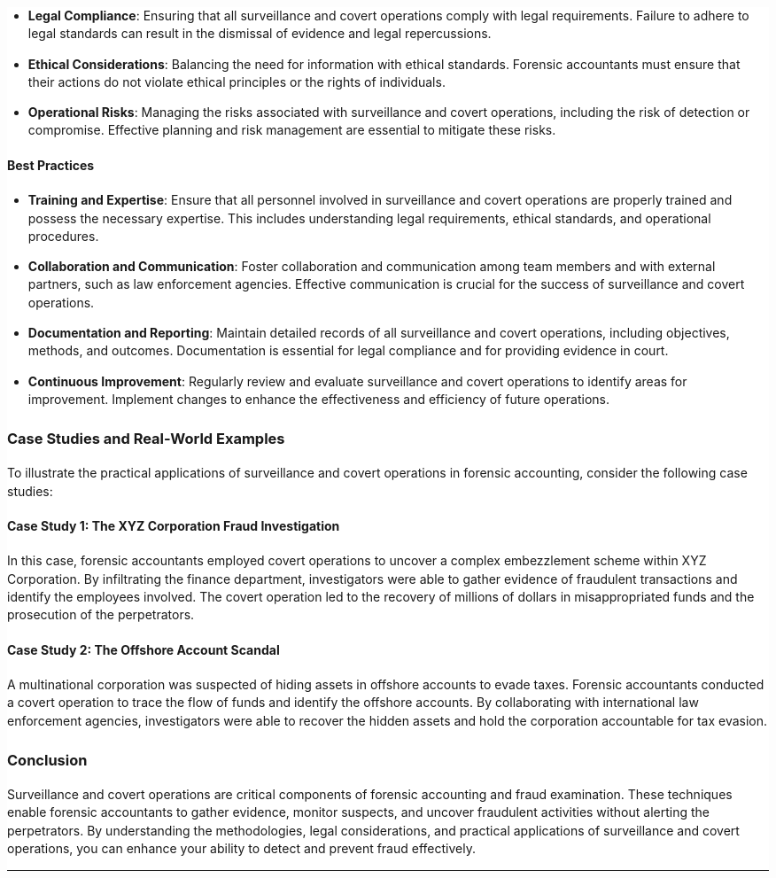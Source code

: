 - **Legal Compliance**: Ensuring that all surveillance and covert operations comply with legal requirements. Failure to adhere to legal standards can result in the dismissal of evidence and legal repercussions.

- **Ethical Considerations**: Balancing the need for information with ethical standards. Forensic accountants must ensure that their actions do not violate ethical principles or the rights of individuals.

- **Operational Risks**: Managing the risks associated with surveillance and covert operations, including the risk of detection or compromise. Effective planning and risk management are essential to mitigate these risks.

#### Best Practices

- **Training and Expertise**: Ensure that all personnel involved in surveillance and covert operations are properly trained and possess the necessary expertise. This includes understanding legal requirements, ethical standards, and operational procedures.

- **Collaboration and Communication**: Foster collaboration and communication among team members and with external partners, such as law enforcement agencies. Effective communication is crucial for the success of surveillance and covert operations.

- **Documentation and Reporting**: Maintain detailed records of all surveillance and covert operations, including objectives, methods, and outcomes. Documentation is essential for legal compliance and for providing evidence in court.

- **Continuous Improvement**: Regularly review and evaluate surveillance and covert operations to identify areas for improvement. Implement changes to enhance the effectiveness and efficiency of future operations.

### Case Studies and Real-World Examples

To illustrate the practical applications of surveillance and covert operations in forensic accounting, consider the following case studies:

#### Case Study 1: The XYZ Corporation Fraud Investigation

In this case, forensic accountants employed covert operations to uncover a complex embezzlement scheme within XYZ Corporation. By infiltrating the finance department, investigators were able to gather evidence of fraudulent transactions and identify the employees involved. The covert operation led to the recovery of millions of dollars in misappropriated funds and the prosecution of the perpetrators.

#### Case Study 2: The Offshore Account Scandal

A multinational corporation was suspected of hiding assets in offshore accounts to evade taxes. Forensic accountants conducted a covert operation to trace the flow of funds and identify the offshore accounts. By collaborating with international law enforcement agencies, investigators were able to recover the hidden assets and hold the corporation accountable for tax evasion.

### Conclusion

Surveillance and covert operations are critical components of forensic accounting and fraud examination. These techniques enable forensic accountants to gather evidence, monitor suspects, and uncover fraudulent activities without alerting the perpetrators. By understanding the methodologies, legal considerations, and practical applications of surveillance and covert operations, you can enhance your ability to detect and prevent fraud effectively.

---